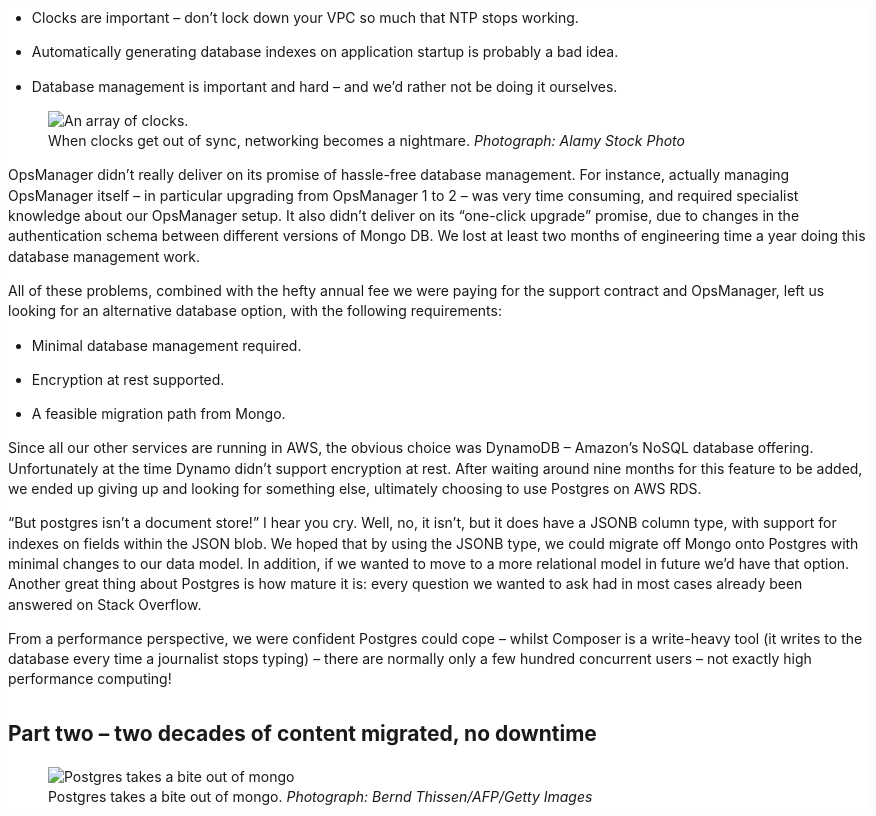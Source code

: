 *   Clocks are important – don’t lock down your VPC so much that NTP stops working.
    
*   Automatically generating database indexes on application startup is probably a bad idea.
    
*   Database management is important and hard – and we’d rather not be doing it ourselves.


   <figure>
   <img alt="An array of clocks." src="https://i.guim.co.uk/img/media/3f1ee5ce108720c858c673e56bfe19da53af8a50/0_130_5019_3011/master/5019.jpg?width=620&quality=45&auto=format&fit=max&dpr=2&s=ea0c2ae45ede08e123fa6e518601e26d" loading="lazy" />
   <figcaption>
     When clocks get out of sync, networking becomes a nightmare.
    <i>Photograph: Alamy Stock Photo</i>
    </figcaption>
    </figure>

OpsManager didn’t really deliver on its promise of hassle-free database management. For instance, actually managing OpsManager itself – in particular upgrading from OpsManager 1 to 2 – was very time consuming, and required specialist knowledge about our OpsManager setup. It also didn’t deliver on its “one-click upgrade” promise, due to changes in the authentication schema between different versions of Mongo DB. We lost at least two months of engineering time a year doing this database management work.

All of these problems, combined with the hefty annual fee we were paying for the support contract and OpsManager, left us looking for an alternative database option, with the following requirements:

*   Minimal database management required.
    
*   Encryption at rest supported.
    
*   A feasible migration path from Mongo.

Since all our other services are running in AWS, the obvious choice was DynamoDB – Amazon’s NoSQL database offering. Unfortunately at the time Dynamo didn’t support encryption at rest. After waiting around nine months for this feature to be added, we ended up giving up and looking for something else, ultimately choosing to use Postgres on AWS RDS.

“But postgres isn’t a document store!” I hear you cry. Well, no, it isn’t, but it does have a JSONB column type, with support for indexes on fields within the JSON blob. We hoped that by using the JSONB type, we could migrate off Mongo onto Postgres with minimal changes to our data model. In addition, if we wanted to move to a more relational model in future we’d have that option. Another great thing about Postgres is how mature it is: every question we wanted to ask had in most cases already been answered on Stack Overflow.

From a performance perspective, we were confident Postgres could cope – whilst Composer is a write-heavy tool (it writes to the database every time a journalist stops typing) – there are normally only a few hundred concurrent users – not exactly high performance computing!

Part two – two decades of content migrated, no downtime
-------------------------------------------------------


   <figure>
   <img alt="Postgres takes a bite out of mongo" src="https://i.guim.co.uk/img/media/ddd421d5de76ec12d96b8d741db76810b0561933/0_164_4667_2802/master/4667.jpg?width=620&quality=45&auto=format&fit=max&dpr=2&s=5d0ee82547d28f645423d47ee5609def" loading="lazy" />
   <figcaption>
     Postgres takes a bite out of mongo.
    <i>Photograph: Bernd Thissen/AFP/Getty Images</i>
    </figcaption>
    </figure>
